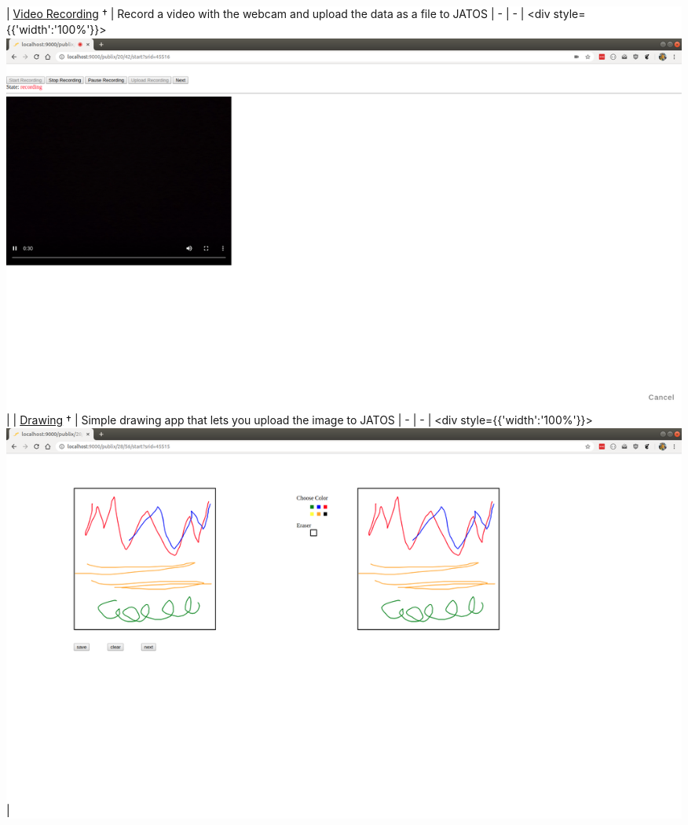 | [Video Recording](https://github.com/JATOS/JATOS_examples/raw/master/examples/video_recording.jzip) † | Record a video with the webcam and upload the data as a file to JATOS | - | - |  <div style={{'width':'100%'}}>![](/img/example-studies/Screenshot_video-recording.png)</div> |
| [Drawing](https://github.com/JATOS/JATOS_examples/raw/master/examples/drawing_and_upload.jzip) † | Simple drawing app that lets you upload the image to JATOS | - | - |  <div style={{'width':'100%'}}>![](/img/example-studies/Screenshot_drawing-upload.png)</div> |